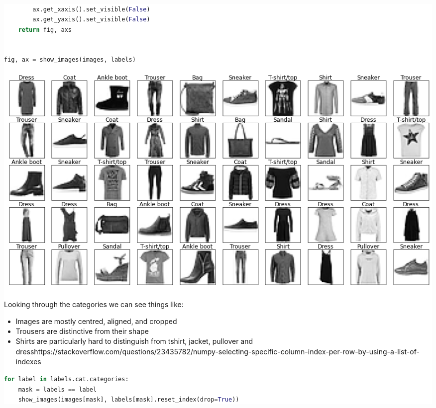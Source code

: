 ```python
        ax.get_xaxis().set_visible(False)
        ax.get_yaxis().set_visible(False)
    return fig, axs


fig, ax = show_images(images, labels)
```



![png](/post/fashion-mnist-with-prototype-methods/output_41_0.png)



Looking through the categories we can see things like:

* Images are mostly centred, aligned, and cropped
* Trousers are distinctive from their shape
* Shirts are particularly hard to distinguish from tshirt, jacket, pullover and dresshttps://stackoverflow.com/questions/23435782/numpy-selecting-specific-column-index-per-row-by-using-a-list-of-indexes


```python
for label in labels.cat.categories:
    mask = labels == label
    show_images(images[mask], labels[mask].reset_index(drop=True))
```



